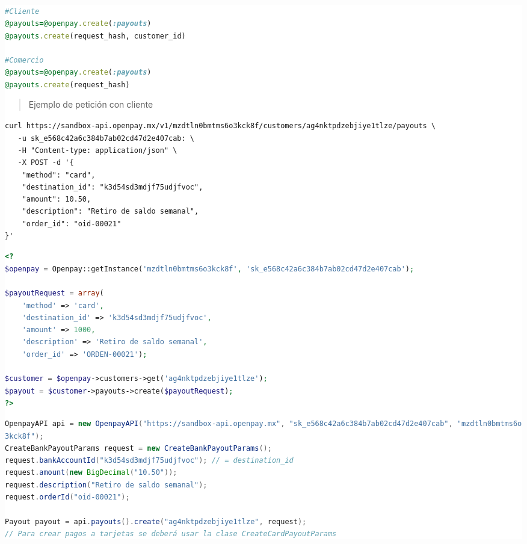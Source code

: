 ```ruby
#Cliente
@payouts=@openpay.create(:payouts)
@payouts.create(request_hash, customer_id)

#Comercio
@payouts=@openpay.create(:payouts)
@payouts.create(request_hash)
```

> Ejemplo de petición con cliente

```shell
curl https://sandbox-api.openpay.mx/v1/mzdtln0bmtms6o3kck8f/customers/ag4nktpdzebjiye1tlze/payouts \
   -u sk_e568c42a6c384b7ab02cd47d2e407cab: \
   -H "Content-type: application/json" \
   -X POST -d '{
    "method": "card",
    "destination_id": "k3d54sd3mdjf75udjfvoc",
    "amount": 10.50,
    "description": "Retiro de saldo semanal",
    "order_id": "oid-00021"
}' 
```

```php
<?
$openpay = Openpay::getInstance('mzdtln0bmtms6o3kck8f', 'sk_e568c42a6c384b7ab02cd47d2e407cab');

$payoutRequest = array(
    'method' => 'card',
    'destination_id' => 'k3d54sd3mdjf75udjfvoc',
    'amount' => 1000,
    'description' => 'Retiro de saldo semanal',
    'order_id' => 'ORDEN-00021');

$customer = $openpay->customers->get('ag4nktpdzebjiye1tlze');
$payout = $customer->payouts->create($payoutRequest);
?>
```

```java
OpenpayAPI api = new OpenpayAPI("https://sandbox-api.openpay.mx", "sk_e568c42a6c384b7ab02cd47d2e407cab", "mzdtln0bmtms6o3kck8f");
CreateBankPayoutParams request = new CreateBankPayoutParams();
request.bankAccountId("k3d54sd3mdjf75udjfvoc"); // = destination_id
request.amount(new BigDecimal("10.50"));
request.description("Retiro de saldo semanal");
request.orderId("oid-00021");

Payout payout = api.payouts().create("ag4nktpdzebjiye1tlze", request);
// Para crear pagos a tarjetas se deberá usar la clase CreateCardPayoutParams
```
